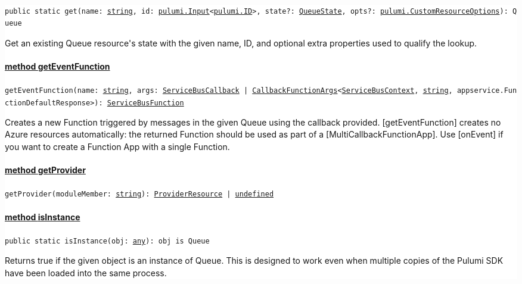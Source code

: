 
<pre class="highlight"><code><span class='kd'>public static </span>get(name: <span class='kd'><a href='https://developer.mozilla.org/en-US/docs/Web/JavaScript/Reference/Global_Objects/String'>string</a></span>, id: <a href='/docs/reference/pkg/nodejs/pulumi/pulumi/#Input'>pulumi.Input</a>&lt;<a href='/docs/reference/pkg/nodejs/pulumi/pulumi/#ID'>pulumi.ID</a>&gt;, state?: <a href='#QueueState'>QueueState</a>, opts?: <a href='/docs/reference/pkg/nodejs/pulumi/pulumi/#CustomResourceOptions'>pulumi.CustomResourceOptions</a>): Queue</code></pre>


Get an existing Queue resource's state with the given name, ID, and optional extra
properties used to qualify the lookup.

<h4 class="pdoc-member-header" id="Queue-getEventFunction">
<a class="pdoc-child-name" href="https://github.com/pulumi/pulumi-azure/blob/bf27206a38d7a5c58b3c2c57ec8769fe3d0fc5d7/sdk/nodejs/servicebus/zMixins.ts#L167">method <b>getEventFunction</b></a>
</h4>


<pre class="highlight"><code><span class='kd'></span>getEventFunction(name: <span class='kd'><a href='https://developer.mozilla.org/en-US/docs/Web/JavaScript/Reference/Global_Objects/String'>string</a></span>, args: <a href='#ServiceBusCallback'>ServiceBusCallback</a> | <a href='/docs/reference/pkg/nodejs/pulumi/azure/appservice/#CallbackFunctionArgs'>CallbackFunctionArgs</a>&lt;<a href='#ServiceBusContext'>ServiceBusContext</a>, <span class='kd'><a href='https://developer.mozilla.org/en-US/docs/Web/JavaScript/Reference/Global_Objects/String'>string</a></span>, appservice.FunctionDefaultResponse&gt;): <a href='#ServiceBusFunction'>ServiceBusFunction</a></code></pre>


Creates a new Function triggered by messages in the given Queue using the callback provided.
[getEventFunction] creates no Azure resources automatically: the returned Function should be used as part of
a [MultiCallbackFunctionApp]. Use [onEvent] if you want to create a Function App with a single Function.

<h4 class="pdoc-member-header" id="Queue-getProvider">
<a class="pdoc-child-name" href="https://github.com/pulumi/pulumi-azure/blob/bf27206a38d7a5c58b3c2c57ec8769fe3d0fc5d7/sdk/nodejs/servicebus/queue.ts#L40">method <b>getProvider</b></a>
</h4>


<pre class="highlight"><code><span class='kd'></span>getProvider(moduleMember: <span class='kd'><a href='https://developer.mozilla.org/en-US/docs/Web/JavaScript/Reference/Global_Objects/String'>string</a></span>): <a href='/docs/reference/pkg/nodejs/pulumi/pulumi/#ProviderResource'>ProviderResource</a> | <span class='kd'><a href='https://developer.mozilla.org/en-US/docs/Web/JavaScript/Reference/Global_Objects/undefined'>undefined</a></span></code></pre>

<h4 class="pdoc-member-header" id="Queue-isInstance">
<a class="pdoc-child-name" href="https://github.com/pulumi/pulumi-azure/blob/bf27206a38d7a5c58b3c2c57ec8769fe3d0fc5d7/sdk/nodejs/servicebus/queue.ts#L61">method <b>isInstance</b></a>
</h4>


<pre class="highlight"><code><span class='kd'>public static </span>isInstance(obj: <span class='kd'><a href='https://www.typescriptlang.org/docs/handbook/basic-types.html#any'>any</a></span>): obj is Queue</code></pre>


Returns true if the given object is an instance of Queue.  This is designed to work even
when multiple copies of the Pulumi SDK have been loaded into the same process.
